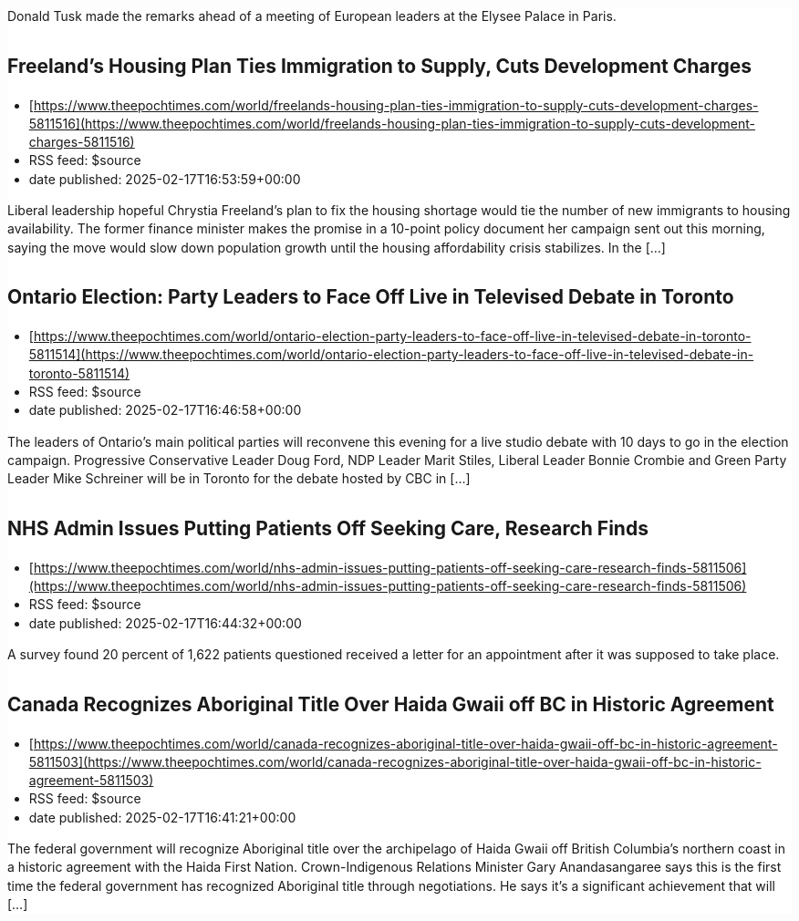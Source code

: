 Donald Tusk made the remarks ahead of a meeting of European leaders at the Elysee Palace in Paris.

## Freeland’s Housing Plan Ties Immigration to Supply, Cuts Development Charges
 - [https://www.theepochtimes.com/world/freelands-housing-plan-ties-immigration-to-supply-cuts-development-charges-5811516](https://www.theepochtimes.com/world/freelands-housing-plan-ties-immigration-to-supply-cuts-development-charges-5811516)
 - RSS feed: $source
 - date published: 2025-02-17T16:53:59+00:00

Liberal leadership hopeful Chrystia Freeland&#8217;s plan to fix the housing shortage would tie the number of new immigrants to housing availability. The former finance minister makes the promise in a 10-point policy document her campaign sent out this morning, saying the move would slow down population growth until the housing affordability crisis stabilizes. In the [&#8230;]

## Ontario Election: Party Leaders to Face Off Live in Televised Debate in Toronto
 - [https://www.theepochtimes.com/world/ontario-election-party-leaders-to-face-off-live-in-televised-debate-in-toronto-5811514](https://www.theepochtimes.com/world/ontario-election-party-leaders-to-face-off-live-in-televised-debate-in-toronto-5811514)
 - RSS feed: $source
 - date published: 2025-02-17T16:46:58+00:00

The leaders of Ontario’s main political parties will reconvene this evening for a live studio debate with 10 days to go in the election campaign. Progressive Conservative Leader Doug Ford, NDP Leader Marit Stiles, Liberal Leader Bonnie Crombie and Green Party Leader Mike Schreiner will be in Toronto for the debate hosted by CBC in [&#8230;]

## NHS Admin Issues Putting Patients Off Seeking Care, Research Finds
 - [https://www.theepochtimes.com/world/nhs-admin-issues-putting-patients-off-seeking-care-research-finds-5811506](https://www.theepochtimes.com/world/nhs-admin-issues-putting-patients-off-seeking-care-research-finds-5811506)
 - RSS feed: $source
 - date published: 2025-02-17T16:44:32+00:00

A survey found 20 percent of 1,622 patients questioned received a letter for an appointment after it was supposed to take place.

## Canada Recognizes Aboriginal Title Over Haida Gwaii off BC in Historic Agreement
 - [https://www.theepochtimes.com/world/canada-recognizes-aboriginal-title-over-haida-gwaii-off-bc-in-historic-agreement-5811503](https://www.theepochtimes.com/world/canada-recognizes-aboriginal-title-over-haida-gwaii-off-bc-in-historic-agreement-5811503)
 - RSS feed: $source
 - date published: 2025-02-17T16:41:21+00:00

The federal government will recognize Aboriginal title over the archipelago of Haida Gwaii off British Columbia&#8217;s northern coast in a historic agreement with the Haida First Nation. Crown-Indigenous Relations Minister Gary Anandasangaree says this is the first time the federal government has recognized Aboriginal title through negotiations. He says it&#8217;s a significant achievement that will [&#8230;]

